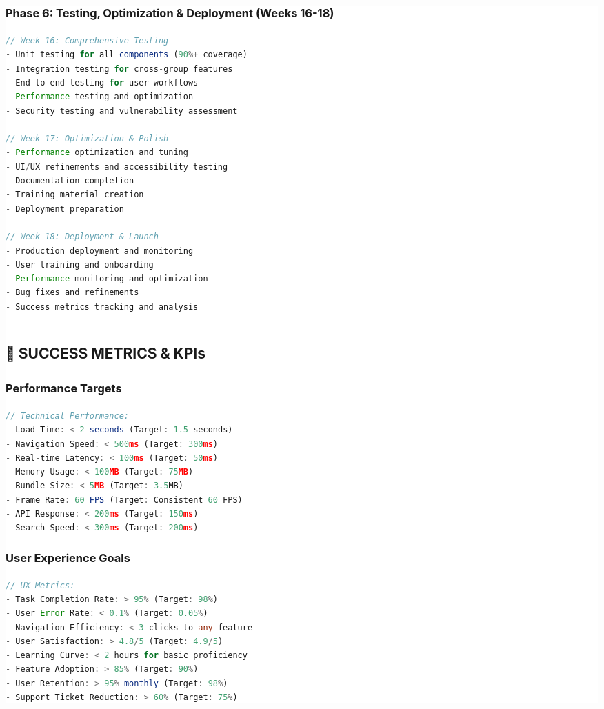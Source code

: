 ### **Phase 6: Testing, Optimization & Deployment (Weeks 16-18)**
```typescript
// Week 16: Comprehensive Testing
- Unit testing for all components (90%+ coverage)
- Integration testing for cross-group features
- End-to-end testing for user workflows
- Performance testing and optimization
- Security testing and vulnerability assessment

// Week 17: Optimization & Polish
- Performance optimization and tuning
- UI/UX refinements and accessibility testing
- Documentation completion
- Training material creation
- Deployment preparation

// Week 18: Deployment & Launch
- Production deployment and monitoring
- User training and onboarding
- Performance monitoring and optimization
- Bug fixes and refinements
- Success metrics tracking and analysis
```

---

## 🎯 **SUCCESS METRICS & KPIs**

### **Performance Targets**
```typescript
// Technical Performance:
- Load Time: < 2 seconds (Target: 1.5 seconds)
- Navigation Speed: < 500ms (Target: 300ms)
- Real-time Latency: < 100ms (Target: 50ms)
- Memory Usage: < 100MB (Target: 75MB)
- Bundle Size: < 5MB (Target: 3.5MB)
- Frame Rate: 60 FPS (Target: Consistent 60 FPS)
- API Response: < 200ms (Target: 150ms)
- Search Speed: < 300ms (Target: 200ms)
```

### **User Experience Goals**
```typescript
// UX Metrics:
- Task Completion Rate: > 95% (Target: 98%)
- User Error Rate: < 0.1% (Target: 0.05%)
- Navigation Efficiency: < 3 clicks to any feature
- User Satisfaction: > 4.8/5 (Target: 4.9/5)
- Learning Curve: < 2 hours for basic proficiency
- Feature Adoption: > 85% (Target: 90%)
- User Retention: > 95% monthly (Target: 98%)
- Support Ticket Reduction: > 60% (Target: 75%)
```
